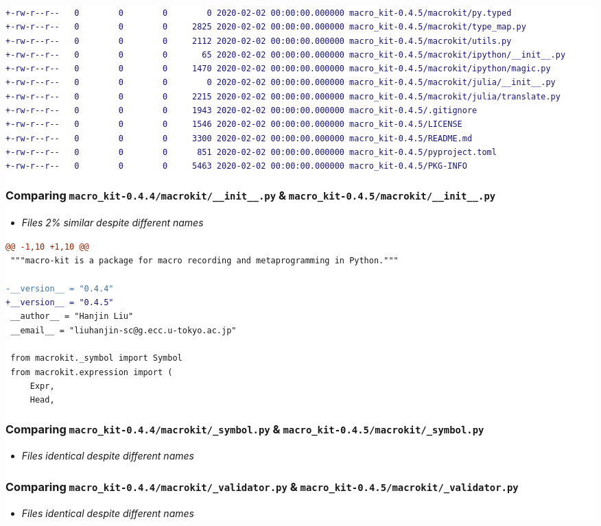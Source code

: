 ```diff
+-rw-r--r--   0        0        0        0 2020-02-02 00:00:00.000000 macro_kit-0.4.5/macrokit/py.typed
+-rw-r--r--   0        0        0     2825 2020-02-02 00:00:00.000000 macro_kit-0.4.5/macrokit/type_map.py
+-rw-r--r--   0        0        0     2112 2020-02-02 00:00:00.000000 macro_kit-0.4.5/macrokit/utils.py
+-rw-r--r--   0        0        0       65 2020-02-02 00:00:00.000000 macro_kit-0.4.5/macrokit/ipython/__init__.py
+-rw-r--r--   0        0        0     1470 2020-02-02 00:00:00.000000 macro_kit-0.4.5/macrokit/ipython/magic.py
+-rw-r--r--   0        0        0        0 2020-02-02 00:00:00.000000 macro_kit-0.4.5/macrokit/julia/__init__.py
+-rw-r--r--   0        0        0     2215 2020-02-02 00:00:00.000000 macro_kit-0.4.5/macrokit/julia/translate.py
+-rw-r--r--   0        0        0     1943 2020-02-02 00:00:00.000000 macro_kit-0.4.5/.gitignore
+-rw-r--r--   0        0        0     1546 2020-02-02 00:00:00.000000 macro_kit-0.4.5/LICENSE
+-rw-r--r--   0        0        0     3300 2020-02-02 00:00:00.000000 macro_kit-0.4.5/README.md
+-rw-r--r--   0        0        0      851 2020-02-02 00:00:00.000000 macro_kit-0.4.5/pyproject.toml
+-rw-r--r--   0        0        0     5463 2020-02-02 00:00:00.000000 macro_kit-0.4.5/PKG-INFO
```

### Comparing `macro_kit-0.4.4/macrokit/__init__.py` & `macro_kit-0.4.5/macrokit/__init__.py`

 * *Files 2% similar despite different names*

```diff
@@ -1,10 +1,10 @@
 """macro-kit is a package for macro recording and metaprogramming in Python."""
 
-__version__ = "0.4.4"
+__version__ = "0.4.5"
 __author__ = "Hanjin Liu"
 __email__ = "liuhanjin-sc@g.ecc.u-tokyo.ac.jp"
 
 from macrokit._symbol import Symbol
 from macrokit.expression import (
     Expr,
     Head,
```

### Comparing `macro_kit-0.4.4/macrokit/_symbol.py` & `macro_kit-0.4.5/macrokit/_symbol.py`

 * *Files identical despite different names*

### Comparing `macro_kit-0.4.4/macrokit/_validator.py` & `macro_kit-0.4.5/macrokit/_validator.py`

 * *Files identical despite different names*
